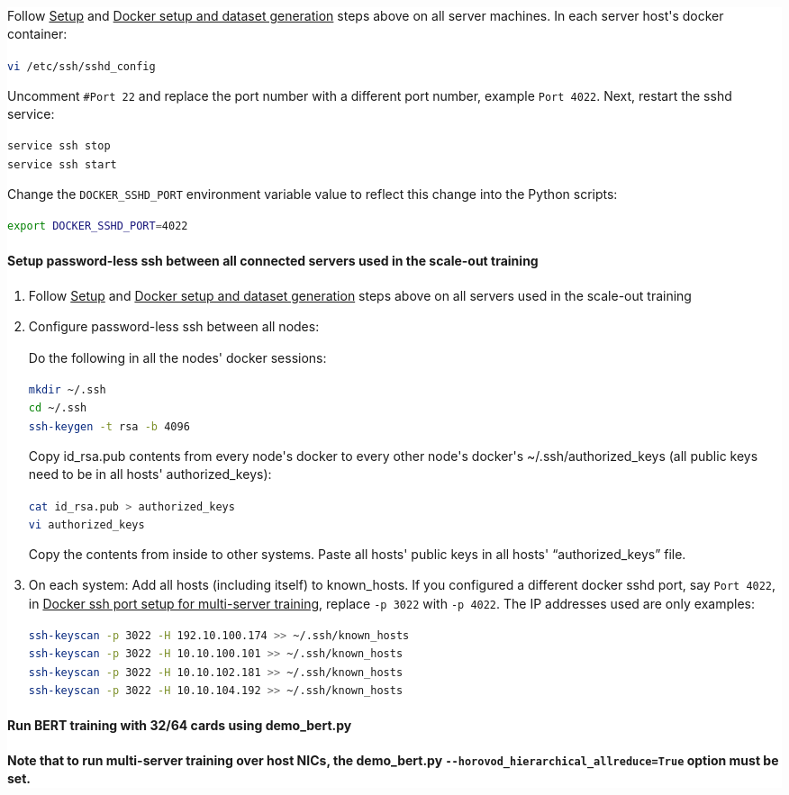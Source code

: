 Follow [Setup](#setup) and [Docker setup and dataset generation](#docker-setup-and-dataset-generation) steps above on all server machines. In each server host's docker container:
```bash
vi /etc/ssh/sshd_config
```
Uncomment `#Port 22` and replace the port number with a different port number, example `Port 4022`. Next, restart the sshd service:
```bash
service ssh stop
service ssh start
```

Change the `DOCKER_SSHD_PORT` environment variable value to reflect this change into the Python scripts:
```bash
export DOCKER_SSHD_PORT=4022
```

#### Setup password-less ssh between all connected servers used in the scale-out training

1. Follow [Setup](#setup) and [Docker setup and dataset generation](#docker-setup-and-dataset-generation) steps above on all servers used in the scale-out training
2. Configure password-less ssh between all nodes:

   Do the following in all the nodes' docker sessions:
   ```bash
   mkdir ~/.ssh
   cd ~/.ssh
   ssh-keygen -t rsa -b 4096
   ```
   Copy id_rsa.pub contents from every node's docker to every other node's docker's ~/.ssh/authorized_keys (all public keys need to be in all hosts' authorized_keys):
   ```bash
   cat id_rsa.pub > authorized_keys
   vi authorized_keys
   ```
   Copy the contents from inside to other systems.
   Paste all hosts' public keys in all hosts' “authorized_keys” file.

3. On each system:
   Add all hosts (including itself) to known_hosts. If you configured a different docker sshd port, say `Port 4022`, in [Docker ssh port setup for multi-server training](#docker-ssh-port-setup-for-multi-hls-training), replace `-p 3022` with `-p 4022`. The IP addresses used are only examples:
   ```bash
   ssh-keyscan -p 3022 -H 192.10.100.174 >> ~/.ssh/known_hosts
   ssh-keyscan -p 3022 -H 10.10.100.101 >> ~/.ssh/known_hosts
   ssh-keyscan -p 3022 -H 10.10.102.181 >> ~/.ssh/known_hosts
   ssh-keyscan -p 3022 -H 10.10.104.192 >> ~/.ssh/known_hosts
   ```

#### Run BERT training with 32/64 cards using demo_bert.py

**Note that to run multi-server training over host NICs, the demo_bert.py `--horovod_hierarchical_allreduce=True` option must be set.**
